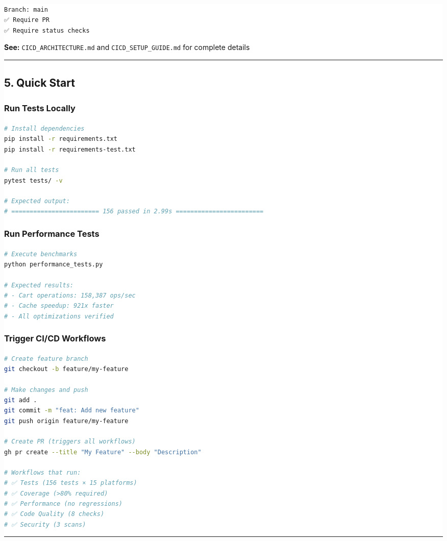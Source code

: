 ```bash
Branch: main
✅ Require PR
✅ Require status checks
```

**See:** `CICD_ARCHITECTURE.md` and `CICD_SETUP_GUIDE.md` for complete details

---

## 5. Quick Start

### Run Tests Locally
```bash
# Install dependencies
pip install -r requirements.txt
pip install -r requirements-test.txt

# Run all tests
pytest tests/ -v

# Expected output:
# ======================== 156 passed in 2.99s ========================
```

### Run Performance Tests
```bash
# Execute benchmarks
python performance_tests.py

# Expected results:
# - Cart operations: 158,387 ops/sec
# - Cache speedup: 921x faster
# - All optimizations verified
```

### Trigger CI/CD Workflows
```bash
# Create feature branch
git checkout -b feature/my-feature

# Make changes and push
git add .
git commit -m "feat: Add new feature"
git push origin feature/my-feature

# Create PR (triggers all workflows)
gh pr create --title "My Feature" --body "Description"

# Workflows that run:
# ✅ Tests (156 tests × 15 platforms)
# ✅ Coverage (>80% required)
# ✅ Performance (no regressions)
# ✅ Code Quality (8 checks)
# ✅ Security (3 scans)
```

---
